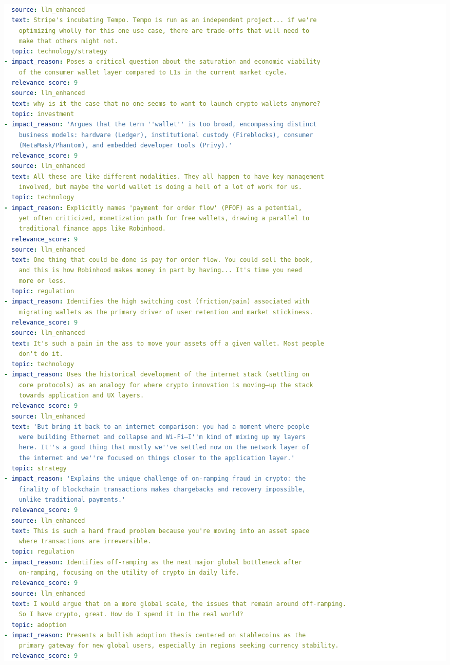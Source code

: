 ```yaml
  source: llm_enhanced
  text: Stripe's incubating Tempo. Tempo is run as an independent project... if we're
    optimizing wholly for this one use case, there are trade-offs that will need to
    make that others might not.
  topic: technology/strategy
- impact_reason: Poses a critical question about the saturation and economic viability
    of the consumer wallet layer compared to L1s in the current market cycle.
  relevance_score: 9
  source: llm_enhanced
  text: why is it the case that no one seems to want to launch crypto wallets anymore?
  topic: investment
- impact_reason: 'Argues that the term ''wallet'' is too broad, encompassing distinct
    business models: hardware (Ledger), institutional custody (Fireblocks), consumer
    (MetaMask/Phantom), and embedded developer tools (Privy).'
  relevance_score: 9
  source: llm_enhanced
  text: All these are like different modalities. They all happen to have key management
    involved, but maybe the world wallet is doing a hell of a lot of work for us.
  topic: technology
- impact_reason: Explicitly names 'payment for order flow' (PFOF) as a potential,
    yet often criticized, monetization path for free wallets, drawing a parallel to
    traditional finance apps like Robinhood.
  relevance_score: 9
  source: llm_enhanced
  text: One thing that could be done is pay for order flow. You could sell the book,
    and this is how Robinhood makes money in part by having... It's time you need
    more or less.
  topic: regulation
- impact_reason: Identifies the high switching cost (friction/pain) associated with
    migrating wallets as the primary driver of user retention and market stickiness.
  relevance_score: 9
  source: llm_enhanced
  text: It's such a pain in the ass to move your assets off a given wallet. Most people
    don't do it.
  topic: technology
- impact_reason: Uses the historical development of the internet stack (settling on
    core protocols) as an analogy for where crypto innovation is moving—up the stack
    towards application and UX layers.
  relevance_score: 9
  source: llm_enhanced
  text: 'But bring it back to an internet comparison: you had a moment where people
    were building Ethernet and collapse and Wi-Fi—I''m kind of mixing up my layers
    here. It''s a good thing that mostly we''ve settled now on the network layer of
    the internet and we''re focused on things closer to the application layer.'
  topic: strategy
- impact_reason: 'Explains the unique challenge of on-ramping fraud in crypto: the
    finality of blockchain transactions makes chargebacks and recovery impossible,
    unlike traditional payments.'
  relevance_score: 9
  source: llm_enhanced
  text: This is such a hard fraud problem because you're moving into an asset space
    where transactions are irreversible.
  topic: regulation
- impact_reason: Identifies off-ramping as the next major global bottleneck after
    on-ramping, focusing on the utility of crypto in daily life.
  relevance_score: 9
  source: llm_enhanced
  text: I would argue that on a more global scale, the issues that remain around off-ramping.
    So I have crypto, great. How do I spend it in the real world?
  topic: adoption
- impact_reason: Presents a bullish adoption thesis centered on stablecoins as the
    primary gateway for new global users, especially in regions seeking currency stability.
  relevance_score: 9
```